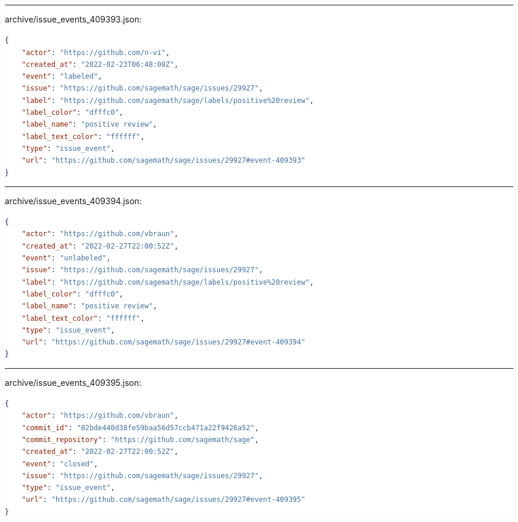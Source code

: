

---

archive/issue_events_409393.json:
```json
{
    "actor": "https://github.com/n-vi",
    "created_at": "2022-02-23T06:48:08Z",
    "event": "labeled",
    "issue": "https://github.com/sagemath/sage/issues/29927",
    "label": "https://github.com/sagemath/sage/labels/positive%20review",
    "label_color": "dfffc0",
    "label_name": "positive review",
    "label_text_color": "ffffff",
    "type": "issue_event",
    "url": "https://github.com/sagemath/sage/issues/29927#event-409393"
}
```



---

archive/issue_events_409394.json:
```json
{
    "actor": "https://github.com/vbraun",
    "created_at": "2022-02-27T22:00:52Z",
    "event": "unlabeled",
    "issue": "https://github.com/sagemath/sage/issues/29927",
    "label": "https://github.com/sagemath/sage/labels/positive%20review",
    "label_color": "dfffc0",
    "label_name": "positive review",
    "label_text_color": "ffffff",
    "type": "issue_event",
    "url": "https://github.com/sagemath/sage/issues/29927#event-409394"
}
```



---

archive/issue_events_409395.json:
```json
{
    "actor": "https://github.com/vbraun",
    "commit_id": "02bde440d38fe59baa56d57ccb471a22f9426a52",
    "commit_repository": "https://github.com/sagemath/sage",
    "created_at": "2022-02-27T22:00:52Z",
    "event": "closed",
    "issue": "https://github.com/sagemath/sage/issues/29927",
    "type": "issue_event",
    "url": "https://github.com/sagemath/sage/issues/29927#event-409395"
}
```

